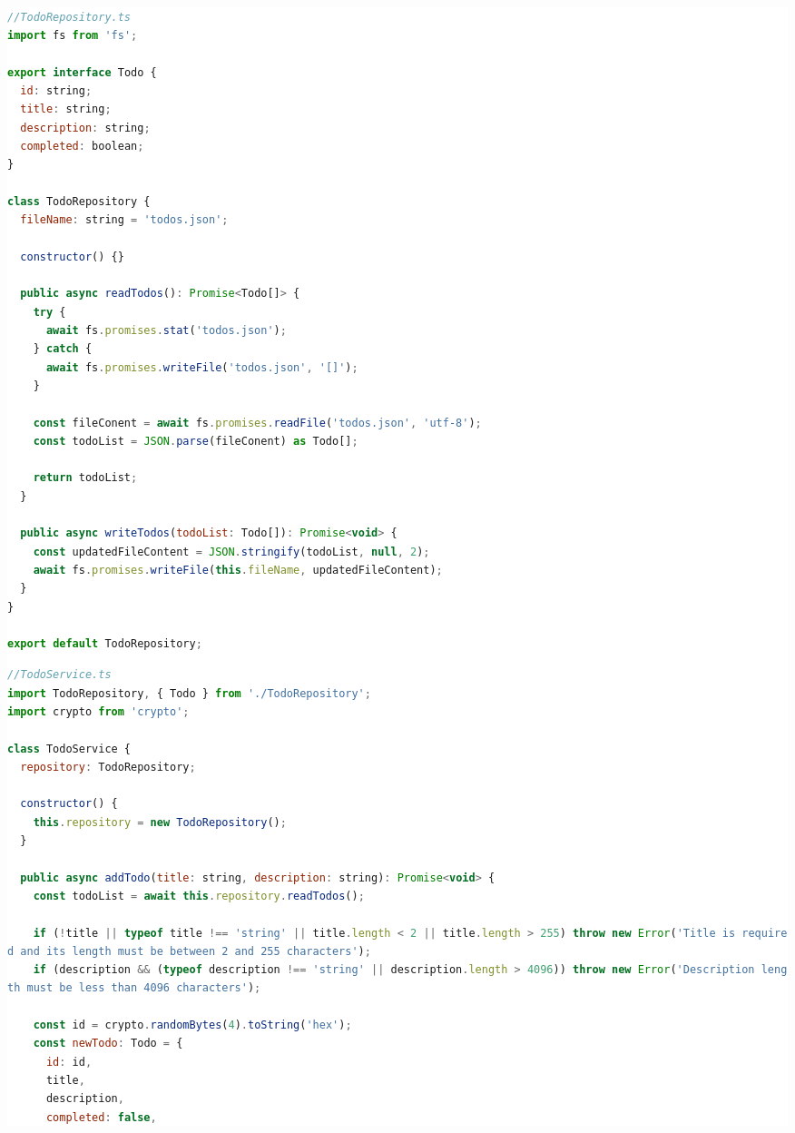 ```JavaScript
//TodoRepository.ts
import fs from 'fs';

export interface Todo {
  id: string;
  title: string;
  description: string;
  completed: boolean;
}

class TodoRepository {
  fileName: string = 'todos.json';

  constructor() {}

  public async readTodos(): Promise<Todo[]> {
    try {
      await fs.promises.stat('todos.json');
    } catch {
      await fs.promises.writeFile('todos.json', '[]');
    }

    const fileConent = await fs.promises.readFile('todos.json', 'utf-8');
    const todoList = JSON.parse(fileConent) as Todo[];

    return todoList;
  }

  public async writeTodos(todoList: Todo[]): Promise<void> {
    const updatedFileContent = JSON.stringify(todoList, null, 2);
    await fs.promises.writeFile(this.fileName, updatedFileContent);
  }
}

export default TodoRepository;

```
```Javascript
//TodoService.ts
import TodoRepository, { Todo } from './TodoRepository';
import crypto from 'crypto';

class TodoService {
  repository: TodoRepository;

  constructor() {
    this.repository = new TodoRepository();
  }

  public async addTodo(title: string, description: string): Promise<void> {
    const todoList = await this.repository.readTodos();

    if (!title || typeof title !== 'string' || title.length < 2 || title.length > 255) throw new Error('Title is required and its length must be between 2 and 255 characters');
    if (description && (typeof description !== 'string' || description.length > 4096)) throw new Error('Description length must be less than 4096 characters');

    const id = crypto.randomBytes(4).toString('hex');
    const newTodo: Todo = {
      id: id,
      title,
      description,
      completed: false,
```